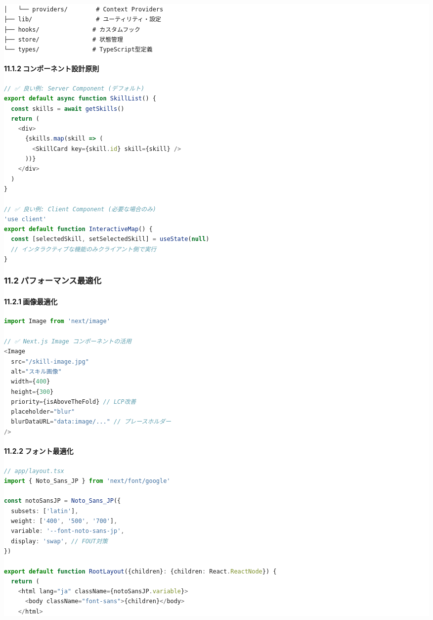 ```
│   └── providers/        # Context Providers
├── lib/                  # ユーティリティ・設定
├── hooks/               # カスタムフック
├── store/               # 状態管理
└── types/               # TypeScript型定義
```

#### 11.1.2 コンポーネント設計原則
```typescript
// ✅ 良い例: Server Component (デフォルト)
export default async function SkillList() {
  const skills = await getSkills()
  return (
    <div>
      {skills.map(skill => (
        <SkillCard key={skill.id} skill={skill} />
      ))}
    </div>
  )
}

// ✅ 良い例: Client Component (必要な場合のみ)
'use client'
export default function InteractiveMap() {
  const [selectedSkill, setSelectedSkill] = useState(null)
  // インタラクティブな機能のみクライアント側で実行
}
```

### 11.2 パフォーマンス最適化

#### 11.2.1 画像最適化
```typescript
import Image from 'next/image'

// ✅ Next.js Image コンポーネントの活用
<Image
  src="/skill-image.jpg"
  alt="スキル画像"
  width={400}
  height={300}
  priority={isAboveTheFold} // LCP改善
  placeholder="blur"
  blurDataURL="data:image/..." // プレースホルダー
/>
```

#### 11.2.2 フォント最適化
```typescript
// app/layout.tsx
import { Noto_Sans_JP } from 'next/font/google'

const notoSansJP = Noto_Sans_JP({
  subsets: ['latin'],
  weight: ['400', '500', '700'],
  variable: '--font-noto-sans-jp',
  display: 'swap', // FOUT対策
})

export default function RootLayout({children}: {children: React.ReactNode}) {
  return (
    <html lang="ja" className={notoSansJP.variable}>
      <body className="font-sans">{children}</body>
    </html>
```